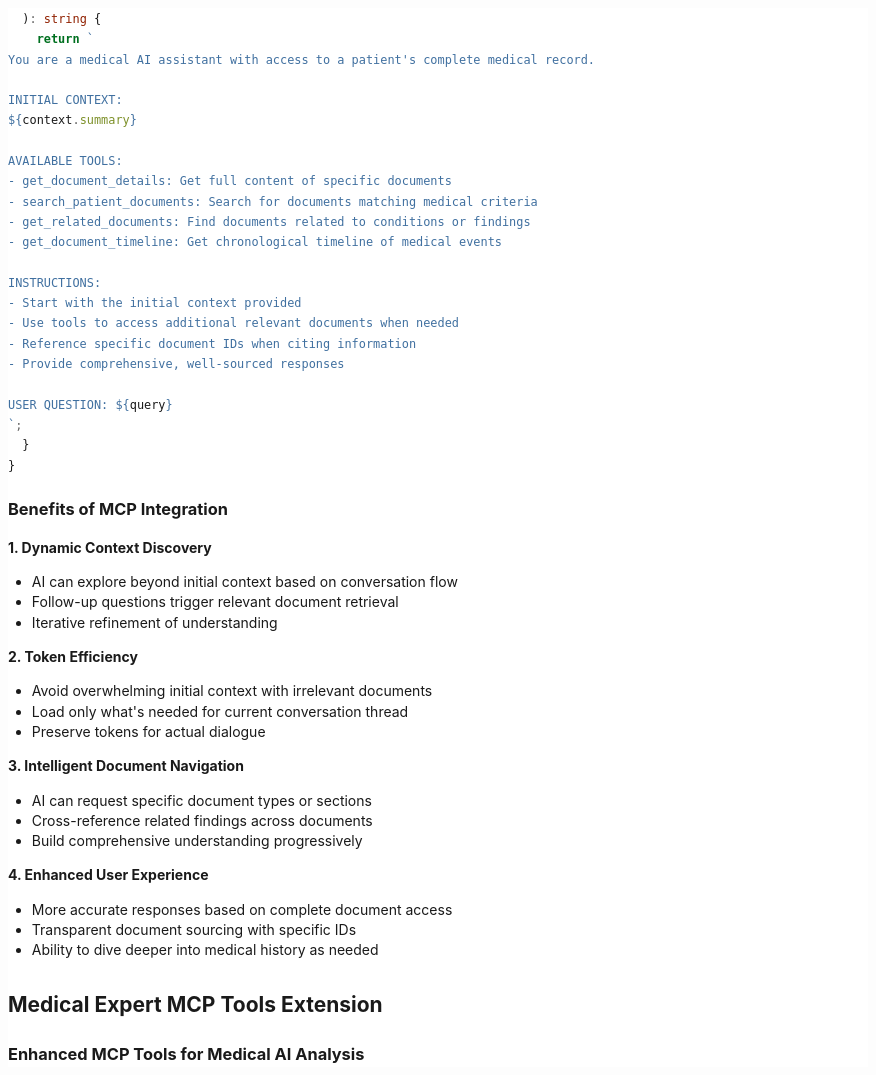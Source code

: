 ```typescript
  ): string {
    return `
You are a medical AI assistant with access to a patient's complete medical record.

INITIAL CONTEXT:
${context.summary}

AVAILABLE TOOLS:
- get_document_details: Get full content of specific documents
- search_patient_documents: Search for documents matching medical criteria
- get_related_documents: Find documents related to conditions or findings
- get_document_timeline: Get chronological timeline of medical events

INSTRUCTIONS:
- Start with the initial context provided
- Use tools to access additional relevant documents when needed
- Reference specific document IDs when citing information
- Provide comprehensive, well-sourced responses

USER QUESTION: ${query}
`;
  }
}
```

### Benefits of MCP Integration

**1. Dynamic Context Discovery**

- AI can explore beyond initial context based on conversation flow
- Follow-up questions trigger relevant document retrieval
- Iterative refinement of understanding

**2. Token Efficiency**

- Avoid overwhelming initial context with irrelevant documents
- Load only what's needed for current conversation thread
- Preserve tokens for actual dialogue

**3. Intelligent Document Navigation**

- AI can request specific document types or sections
- Cross-reference related findings across documents
- Build comprehensive understanding progressively

**4. Enhanced User Experience**

- More accurate responses based on complete document access
- Transparent document sourcing with specific IDs
- Ability to dive deeper into medical history as needed

## Medical Expert MCP Tools Extension

### Enhanced MCP Tools for Medical AI Analysis
